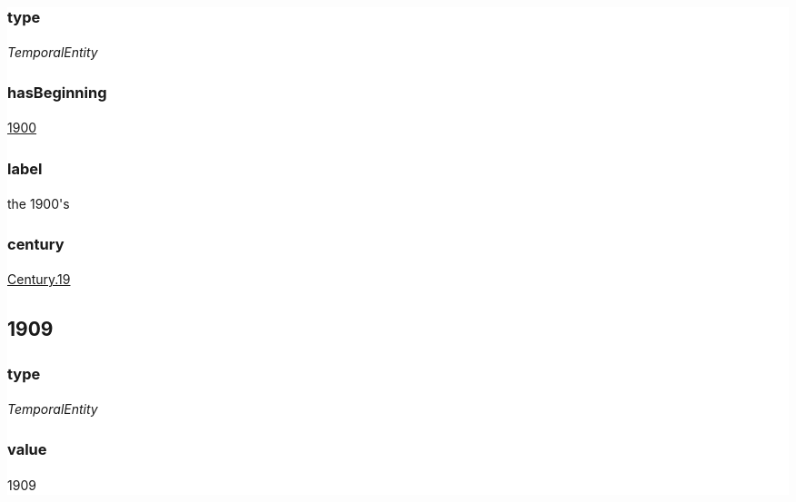 ### type


*TemporalEntity*

### hasBeginning


[1900](#1900)

### label


the 1900's

### century


[Century.19](#Century.19)

## 1909

### type


*TemporalEntity*

### value


1909